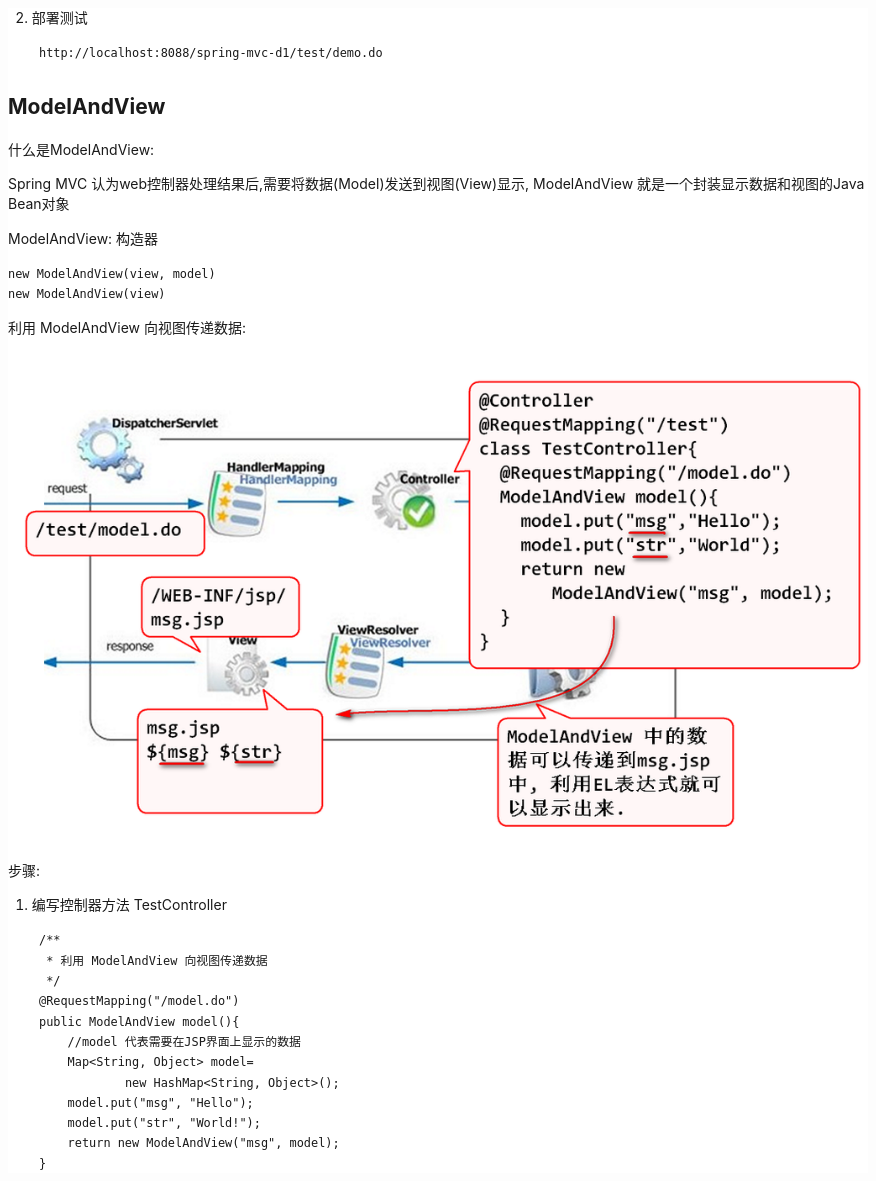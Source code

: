 2. 部署测试

		http://localhost:8088/spring-mvc-d1/test/demo.do

## ModelAndView

什么是ModelAndView:

Spring MVC 认为web控制器处理结果后,需要将数据(Model)发送到视图(View)显示, ModelAndView 就是一个封装显示数据和视图的Java Bean对象

ModelAndView: 构造器

	new ModelAndView(view, model)
	new ModelAndView(view)

利用 ModelAndView 向视图传递数据:

![](imgs/4.png)

步骤:

1. 编写控制器方法 TestController

		/**
		 * 利用 ModelAndView 向视图传递数据
		 */
		@RequestMapping("/model.do")
		public ModelAndView model(){
			//model 代表需要在JSP界面上显示的数据
			Map<String, Object> model=
					new HashMap<String, Object>();
			model.put("msg", "Hello");
			model.put("str", "World!");
			return new ModelAndView("msg", model);
		}
